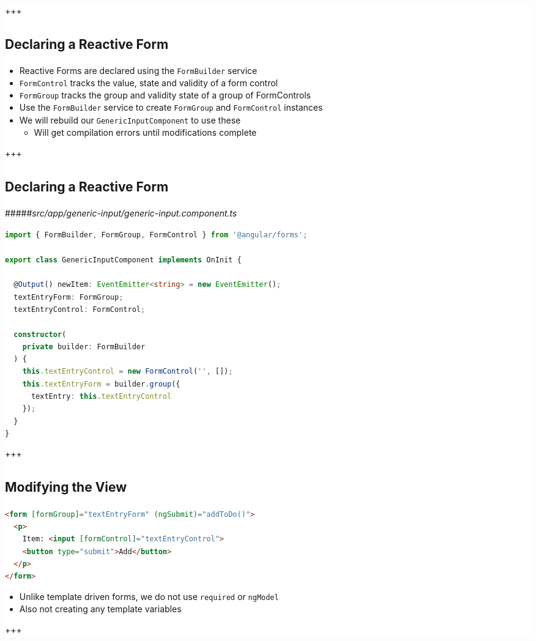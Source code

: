 +++

## Declaring a Reactive Form

- Reactive Forms are declared using the `FormBuilder` service
- `FormControl` tracks the value, state and validity of a form control
- `FormGroup` tracks the group and validity state of a group of FormControls
- Use the `FormBuilder` service to create `FormGroup` and `FormControl` instances
- We will rebuild our `GenericInputComponent` to use these
  - Will get compilation errors until modifications complete

+++

## Declaring a Reactive Form

#####_src/app/generic-input/generic-input.component.ts_
```ts
import { FormBuilder, FormGroup, FormControl } from '@angular/forms';

export class GenericInputComponent implements OnInit {

  @Output() newItem: EventEmitter<string> = new EventEmitter();
  textEntryForm: FormGroup;
  textEntryControl: FormControl;

  constructor(
    private builder: FormBuilder
  ) {
    this.textEntryControl = new FormControl('', []);
    this.textEntryForm = builder.group({
      textEntry: this.textEntryControl
    });
  }
}
```

+++

## Modifying the View

```html
<form [formGroup]="textEntryForm" (ngSubmit)="addToDo()">
  <p>
    Item: <input [formControl]="textEntryControl">
    <button type="submit">Add</button>
  </p>
</form>
```

- Unlike template driven forms, we do not use `required` or `ngModel`
- Also not creating any template variables

+++
